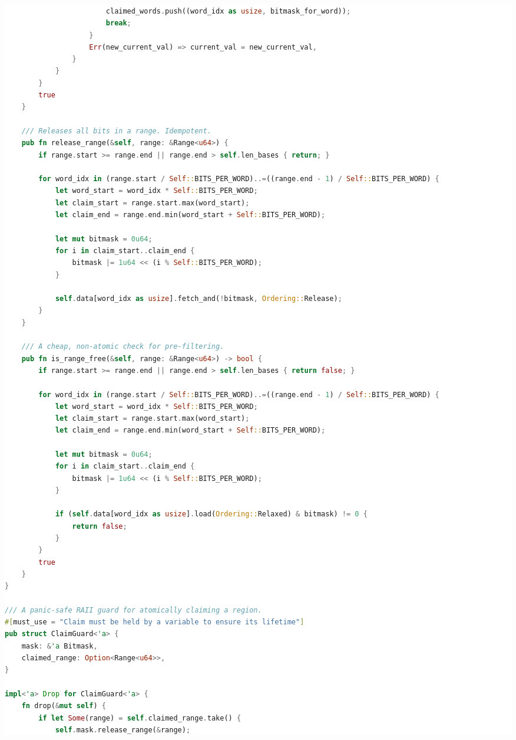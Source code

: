 ```rust
                        claimed_words.push((word_idx as usize, bitmask_for_word));
                        break;
                    }
                    Err(new_current_val) => current_val = new_current_val,
                }
            }
        }
        true
    }

    /// Releases all bits in a range. Idempotent.
    pub fn release_range(&self, range: &Range<u64>) {
        if range.start >= range.end || range.end > self.len_bases { return; }
        
        for word_idx in (range.start / Self::BITS_PER_WORD)..=((range.end - 1) / Self::BITS_PER_WORD) {
            let word_start = word_idx * Self::BITS_PER_WORD;
            let claim_start = range.start.max(word_start);
            let claim_end = range.end.min(word_start + Self::BITS_PER_WORD);
            
            let mut bitmask = 0u64;
            for i in claim_start..claim_end {
                bitmask |= 1u64 << (i % Self::BITS_PER_WORD);
            }
            
            self.data[word_idx as usize].fetch_and(!bitmask, Ordering::Release);
        }
    }

    /// A cheap, non-atomic check for pre-filtering.
    pub fn is_range_free(&self, range: &Range<u64>) -> bool {
        if range.start >= range.end || range.end > self.len_bases { return false; }
        
        for word_idx in (range.start / Self::BITS_PER_WORD)..=((range.end - 1) / Self::BITS_PER_WORD) {
            let word_start = word_idx * Self::BITS_PER_WORD;
            let claim_start = range.start.max(word_start);
            let claim_end = range.end.min(word_start + Self::BITS_PER_WORD);
            
            let mut bitmask = 0u64;
            for i in claim_start..claim_end {
                bitmask |= 1u64 << (i % Self::BITS_PER_WORD);
            }
            
            if (self.data[word_idx as usize].load(Ordering::Relaxed) & bitmask) != 0 {
                return false;
            }
        }
        true
    }
}

/// A panic-safe RAII guard for atomically claiming a region.
#[must_use = "Claim must be held by a variable to ensure its lifetime"]
pub struct ClaimGuard<'a> {
    mask: &'a Bitmask,
    claimed_range: Option<Range<u64>>,
}

impl<'a> Drop for ClaimGuard<'a> {
    fn drop(&mut self) {
        if let Some(range) = self.claimed_range.take() {
            self.mask.release_range(&range);
```